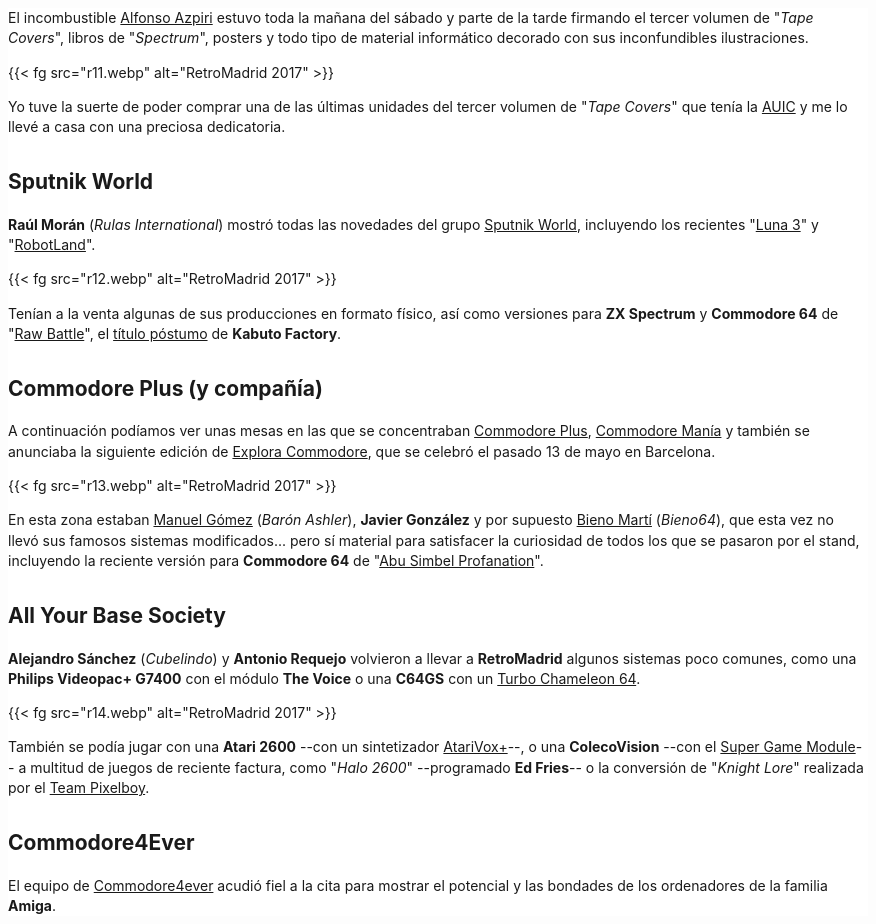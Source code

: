 El incombustible [Alfonso Azpiri](/alfonso-azpiri/) estuvo toda la mañana del sábado y parte de la tarde firmando el tercer volumen de "_Tape Covers_", libros de "_Spectrum_", posters y todo tipo de material informático decorado con sus inconfundibles ilustraciones.

{{< fg src="r11.webp" alt="RetroMadrid 2017" >}}

Yo tuve la suerte de poder comprar una de las últimas unidades del tercer volumen de "_Tape Covers_" que tenía la [AUIC](https://www.auic.es/) y me lo llevé a casa con una preciosa dedicatoria.

## Sputnik World

**Raúl Morán** (_Rulas International_) mostró todas las novedades del grupo [Sputnik World](https://www.facebook.com/Sputnik-World-1053622551326509/), incluyendo los recientes "[Luna 3](http://csdb.dk/release/?id=152617)" y "[RobotLand](http://csdb.dk/release/?id=154282)".

{{< fg src="r12.webp" alt="RetroMadrid 2017" >}}

Tenían a la venta algunas de sus producciones en formato físico, así como versiones para **ZX Spectrum** y **Commodore 64** de "[Raw Battle](http://kabutofactory.altervista.org/paginas/rawbattle.html)", el [título póstumo](https://twitter.com/kbfactory/status/846083398397517824) de **Kabuto Factory**.

## Commodore Plus (y compañía)

A continuación podíamos ver unas mesas en las que se concentraban [Commodore Plus](http://www.commodoreplus.org/), [Commodore Manía](http://www.commodoremania.com/) y también se anunciaba la siguiente edición de [Explora Commodore](http://www.exploracommodore.com/), que se celebró el pasado 13 de mayo en Barcelona.

{{< fg src="r13.webp" alt="RetroMadrid 2017" >}}

En esta zona estaban [Manuel Gómez](https://twitter.com/kbfactory) (_Barón Ashler_), **Javier González** y por supuesto [Bieno Martí](/entrevista-a-bieno-marti-commodore-plus/) (_Bieno64_), que esta vez no llevó sus famosos sistemas modificados... pero sí material para satisfacer la curiosidad de todos los que se pasaron por el stand, incluyendo la reciente versión para **Commodore 64** de "[Abu Simbel Profanation](https://abusimbelprofanationc64.wordpress.com/)".

## All Your Base Society

**Alejandro Sánchez** (_Cubelindo_) y **Antonio Requejo** volvieron a llevar a **RetroMadrid** algunos sistemas poco comunes, como una **Philips Videopac+ G7400** con el módulo **The Voice** o una **C64GS** con un [Turbo Chameleon 64](http://www.syntiac.com/chameleon.html).

{{< fg src="r14.webp" alt="RetroMadrid 2017" >}}

También se podía jugar con una **Atari 2600** --con un sintetizador [AtariVox+](https://atariage.com/store/index.php?l=product_list&c=98)--, o una **ColecoVision** --con el [Super Game Module](http://www.colecovision.dk/sem.htm?refreshed)-- a multitud de juegos de reciente factura, como "_Halo 2600_" --programado **Ed Fries**-- o la conversión de "_Knight Lore_" realizada por el [Team Pixelboy](http://www.teampixelboy.com/).

## Commodore4Ever

El equipo de [Commodore4ever](http://www.commodore4ever.com/) acudió fiel a la cita para mostrar el potencial y las bondades de los ordenadores de la familia **Amiga**.

